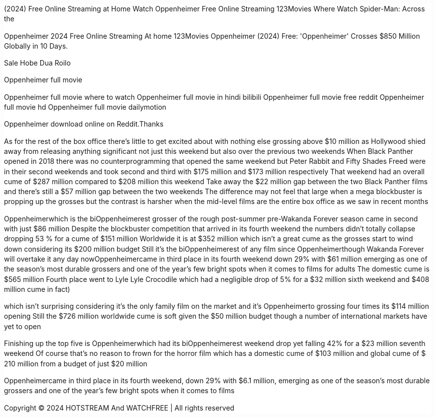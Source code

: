 (2024) Free Online Streaming at Home Watch Oppenheimer Free Online Streaming 123Movies Where Watch Spider-Man: Across the

Oppenheimer 2024 Free Online Streaming At home 123Movies Oppenheimer (2024) Free: 'Oppenheimer' Crosses $850 Million Globally in 10 Days.

Sale Hobe Dua Roilo

Oppenheimer full movie

Oppenheimer full movie where to watch Oppenheimer full movie in hindi bilibili Oppenheimer full movie free reddit Oppenheimer full movie hd Oppenheimer full movie dailymotion

Oppenheimer download online on Reddit.Thanks

As for the rest of the box office there’s little to get excited about with nothing else grossing above $10 million as Hollywood shied away from releasing anything significant not just this weekend but also over the previous two weekends When Black Panther opened in 2018 there was no counterprogramming that opened the same weekend but Peter Rabbit and Fifty Shades Freed were in their second weekends and took second and third with $175 million and $173 million respectively That weekend had an overall cume of $287 million compared to $208 million this weekend Take away the $22 million gap between the two Black Panther films and there’s still a $57 million gap between the two weekends The difference may not feel that large when a mega blockbuster is propping up the grosses but the contrast is harsher when the mid-level films are the entire box office as we saw in recent months

Oppenheimerwhich is the biOppenheimerest grosser of the rough post-summer pre-Wakanda Forever season came in second with just $86 million Despite the blockbuster competition that arrived in its fourth weekend the numbers didn’t totally collapse dropping 53 % for a cume of $151 million Worldwide it is at $352 million which isn’t a great cume as the grosses start to wind down considering its $200 million budget Still it’s the biOppenheimerest of any film since Oppenheimerthough Wakanda Forever will overtake it any day nowOppenheimercame in third place in its fourth weekend down 29% with $61 million emerging as one of the season’s most durable grossers and one of the year’s few bright spots when it comes to films for adults The domestic cume is $565 million Fourth place went to Lyle Lyle Crocodile which had a negligible drop of 5% for a $32 million sixth weekend and $408 million cume in fact)

which isn’t surprising considering it’s the only family film on the market and it’s Oppenheimerto grossing four times its $114 million opening Still the $726 million worldwide cume is soft given the $50 million budget though a number of international markets have yet to open

Finishing up the top five is Oppenheimerwhich had its biOppenheimerest weekend drop yet falling 42% for a $23 million seventh weekend Of course that’s no reason to frown for the horror film which has a domestic cume of $103 million and global cume of $ 210 million from a budget of just $20 million

Oppenheimercame in third place in its fourth weekend, down 29% with $6.1 million, emerging as one of the season’s most durable grossers and one of the year’s few bright spots when it comes to films

Copyright © 2024 HOTSTREAM And WATCHFREE | All rights reserved
